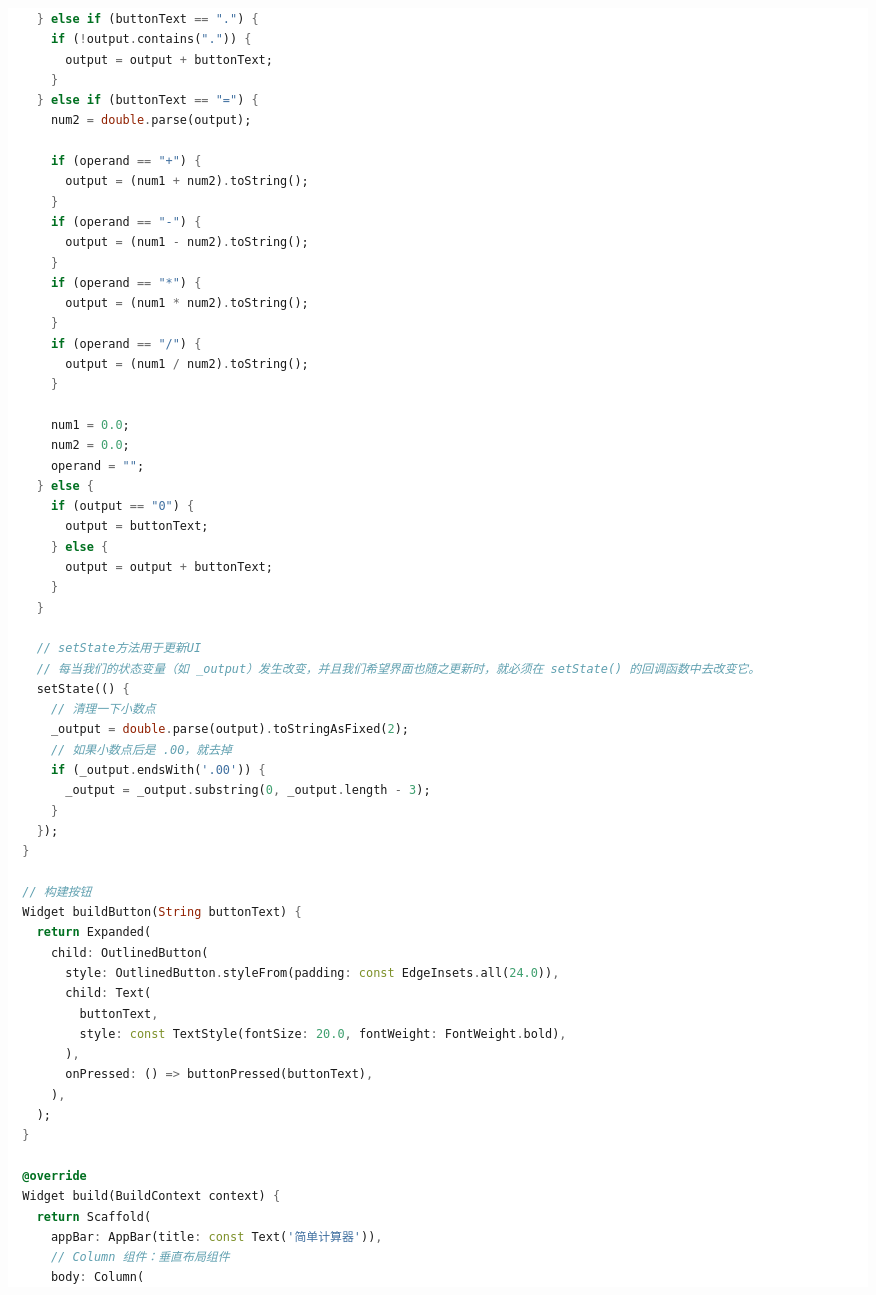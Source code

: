 ```dart
    } else if (buttonText == ".") {
      if (!output.contains(".")) {
        output = output + buttonText;
      }
    } else if (buttonText == "=") {
      num2 = double.parse(output);

      if (operand == "+") {
        output = (num1 + num2).toString();
      }
      if (operand == "-") {
        output = (num1 - num2).toString();
      }
      if (operand == "*") {
        output = (num1 * num2).toString();
      }
      if (operand == "/") {
        output = (num1 / num2).toString();
      }

      num1 = 0.0;
      num2 = 0.0;
      operand = "";
    } else {
      if (output == "0") {
        output = buttonText;
      } else {
        output = output + buttonText;
      }
    }

    // setState方法用于更新UI
    // 每当我们的状态变量（如 _output）发生改变，并且我们希望界面也随之更新时，就必须在 setState() 的回调函数中去改变它。
    setState(() {
      // 清理一下小数点
      _output = double.parse(output).toStringAsFixed(2);
      // 如果小数点后是 .00，就去掉
      if (_output.endsWith('.00')) {
        _output = _output.substring(0, _output.length - 3);
      }
    });
  }

  // 构建按钮
  Widget buildButton(String buttonText) {
    return Expanded(
      child: OutlinedButton(
        style: OutlinedButton.styleFrom(padding: const EdgeInsets.all(24.0)),
        child: Text(
          buttonText,
          style: const TextStyle(fontSize: 20.0, fontWeight: FontWeight.bold),
        ),
        onPressed: () => buttonPressed(buttonText),
      ),
    );
  }

  @override
  Widget build(BuildContext context) {
    return Scaffold(
      appBar: AppBar(title: const Text('简单计算器')),
      // Column 组件：垂直布局组件
      body: Column(
```